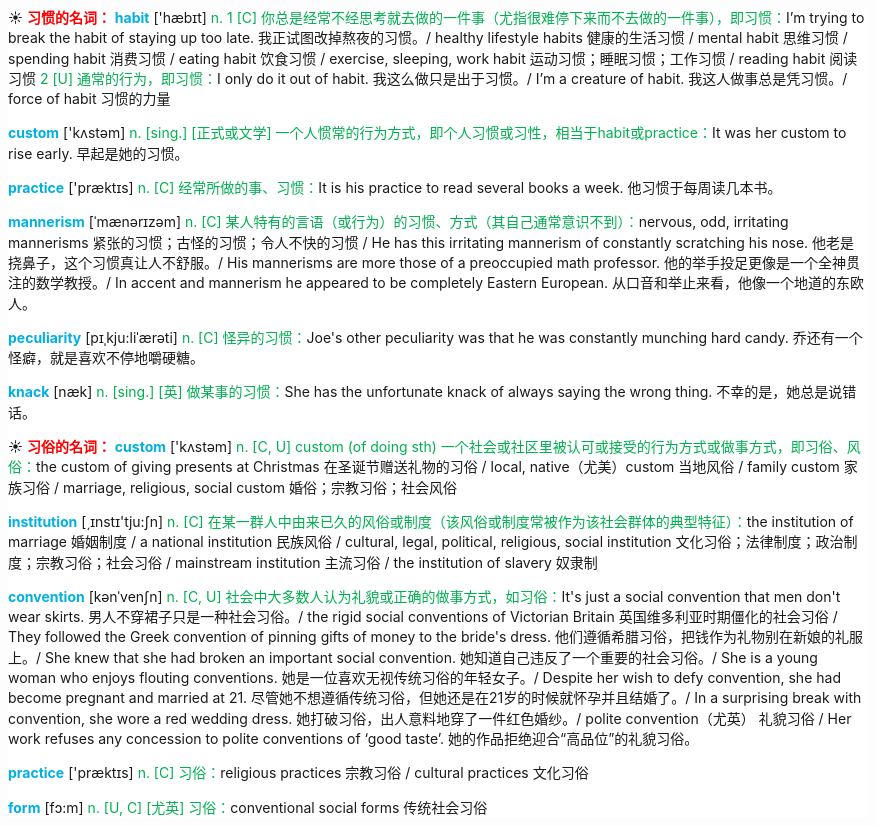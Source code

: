 ☀ <font color="red">**习惯的名词：**</font>
<font color="sky blue">**habit**</font> ['hæbɪt] 
<font color="#00b050">n. 1 [C] 你总是经常不经思考就去做的一件事（尤指很难停下来而不去做的一件事），即习惯：</font>I’m trying to break the habit of staying up too late. 我正试图改掉熬夜的习惯。/ healthy lifestyle habits 健康的生活习惯 / mental habit 思维习惯 / spending habit 消费习惯 / eating habit 饮食习惯 / exercise, sleeping, work habit 运动习惯；睡眠习惯；工作习惯 / reading habit 阅读习惯 <font color="#00b050">2 [U] 通常的行为，即习惯：</font>I only do it out of habit. 我这么做只是出于习惯。/ I’m a creature of habit. 我这人做事总是凭习惯。/ force of habit 习惯的力量

<font color="sky blue">**custom**</font> ['kʌstəm] 
<font color="#00b050">n. [sing.] [正式或文学] 一个人惯常的行为方式，即个人习惯或习性，相当于habit或practice：</font>It was her custom to rise early. 早起是她的习惯。

<font color="sky blue">**practice**</font> ['præktɪs] 
<font color="#00b050">n. [C] 经常所做的事、习惯：</font>It is his practice to read several books a week. 他习惯于每周读几本书。
                      
<font color="sky blue">**mannerism**</font> [ˈmænərɪzəm]
<font color="#00b050">n. [C] 某人特有的言语（或行为）的习惯、方式（其自己通常意识不到）：</font>nervous, odd, irritating mannerisms 紧张的习惯；古怪的习惯；令人不快的习惯 / He has this irritating mannerism of constantly scratching his nose. 他老是挠鼻子，这个习惯真让人不舒服。/ His mannerisms are more those of a preoccupied math professor. 他的举手投足更像是一个全神贯注的数学教授。/ In accent and mannerism he appeared to be completely Eastern European. 从口音和举止来看，他像一个地道的东欧人。

<font color="sky blue">**peculiarity**</font> [pɪˌkju:liˈærəti]
<font color="#00b050">n. [C] 怪异的习惯：</font>Joe's other peculiarity was that he was constantly munching hard candy. 乔还有一个怪癖，就是喜欢不停地嚼硬糖。
   
<font color="sky blue">**knack**</font> [næk]
<font color="#00b050">n. [sing.] [英] 做某事的习惯：</font>She has the unfortunate knack of always saying the wrong thing. 不幸的是，她总是说错话。

☀ <font color="red">**习俗的名词：**</font>
<font color="sky blue">**custom**</font> ['kʌstəm] 
<font color="#00b050">n. [C, U] custom (of doing sth) 一个社会或社区里被认可或接受的行为方式或做事方式，即习俗、风俗：</font>the custom of giving presents at Christmas 在圣诞节赠送礼物的习俗 / local, native（尤美）custom 当地风俗 / family custom 家族习俗 / marriage, religious, social custom 婚俗；宗教习俗；社会风俗

<font color="sky blue">**institution**</font> [͵ɪnstɪ'tju:ʃn] 
<font color="#00b050">n. [C] 在某一群人中由来已久的风俗或制度（该风俗或制度常被作为该社会群体的典型特征）：</font>the institution of marriage 婚姻制度 / a national institution 民族风俗 / cultural, legal, political, religious, social institution 文化习俗；法律制度；政治制度；宗教习俗；社会习俗 / mainstream institution 主流习俗 / the institution of slavery 奴隶制
           
<font color="sky blue">**convention**</font> [kənˈvenʃn]
<font color="#00b050">n. [C, U] 社会中大多数人认为礼貌或正确的做事方式，如习俗：</font>It's just a social convention that men don't wear skirts. 男人不穿裙子只是一种社会习俗。/ the rigid social conventions of Victorian Britain 英国维多利亚时期僵化的社会习俗 / They followed the Greek convention of pinning gifts of money to the bride's dress. 他们遵循希腊习俗，把钱作为礼物别在新娘的礼服上。/ She knew that she had broken an important social convention. 她知道自己违反了一个重要的社会习俗。/ She is a young woman who enjoys flouting conventions. 她是一位喜欢无视传统习俗的年轻女子。/ Despite her wish to defy convention, she had become pregnant and married at 21. 尽管她不想遵循传统习俗，但她还是在21岁的时候就怀孕并且结婚了。/ In a surprising break with convention, she wore a red wedding dress. 她打破习俗，出人意料地穿了一件红色婚纱。/ polite convention（尤英） 礼貌习俗 / Her work refuses any concession to polite conventions of ‘good taste’. 她的作品拒绝迎合“高品位”的礼貌习俗。

<font color="sky blue">**practice**</font> ['præktɪs] 
<font color="#00b050">n. [C] 习俗：</font>religious practices 宗教习俗 / cultural practices 文化习俗

<font color="sky blue">**form**</font> [fɔ:m] 
<font color="#00b050">n. [U, C] [尤英] 习俗：</font>conventional social forms 传统社会习俗
